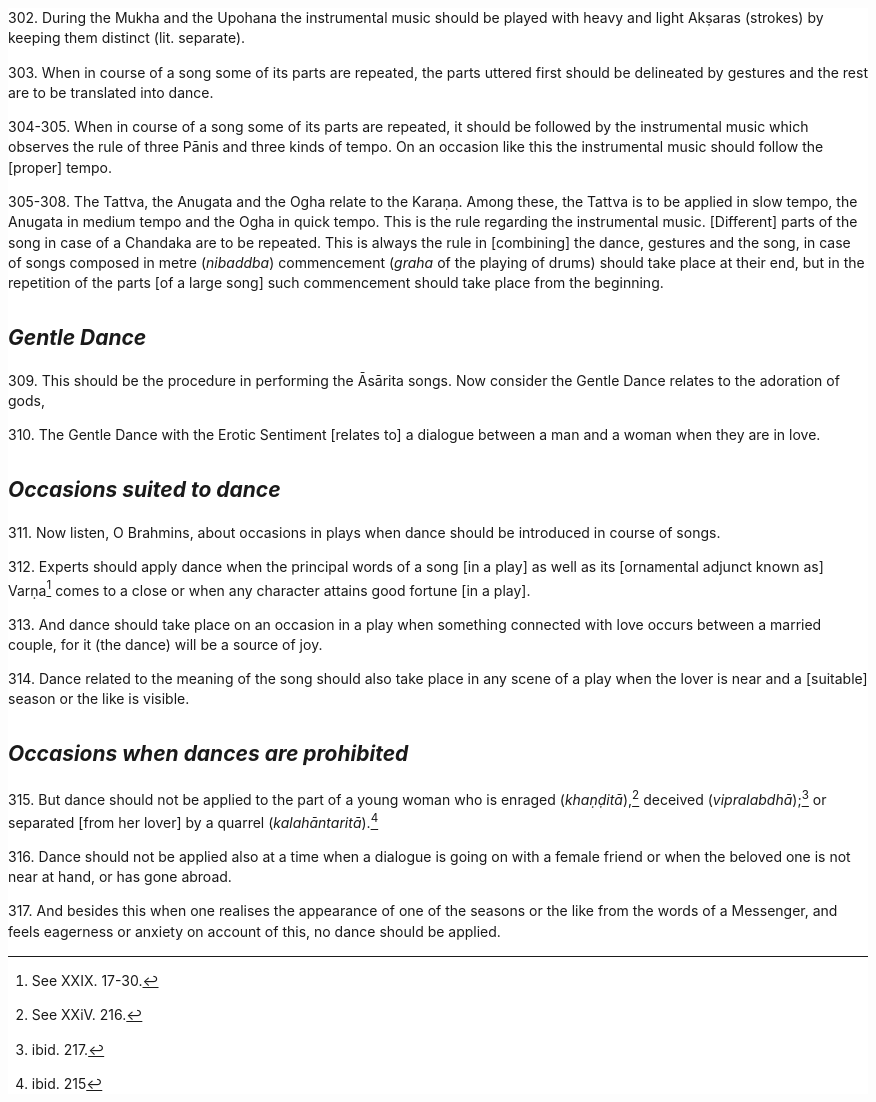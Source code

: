302\. During the Mukha and the Upohana the instrumental music should be played with heavy and light Akṣaras (strokes) by keeping them distinct (lit. separate).

303\. When in course of a song some of its parts are repeated, the parts uttered first should be delineated by gestures and the rest are to be translated into dance.

304-305. When in course of a song some of its parts are repeated, it should be followed by the instrumental music which observes the rule of three Pānis and three kinds of tempo. On an occasion like this the instrumental music should follow the [proper] tempo.

305-308. The Tattva, the Anugata and the Ogha relate to the Karaṇa. Among these, the Tattva is to be applied in slow tempo, the Anugata in medium tempo and the Ogha in quick tempo. This is the rule regarding the instrumental music. [Different] parts of the song in case of a Chandaka are to be repeated. This is always the rule in [combining] the dance, gestures and the song, in case of songs composed in metre (*nibaddba*) commencement (*graha* of the playing of drums) should take place at their end, but in the repetition of the parts [of a large song] such commencement should take place from the beginning.

## *Gentle Dance*

309\. This should be the procedure in performing the Āsārita songs. Now consider the Gentle Dance relates to the adoration of gods,

310\. The Gentle Dance with the Erotic Sentiment [relates to] a dialogue between a man and a woman when they are in love.

## *Occasions suited to dance*

311\. Now listen, O Brahmins, about occasions in plays when dance should be introduced in course of songs.

312\. Experts should apply dance when the principal words of a song [in a play] as well as its [ornamental adjunct known as] Varṇa[^82] comes to a close or when any character attains good fortune [in a play].


[^82]:  See XXIX. 17-30.

313\. And dance should take place on an occasion in a play when something connected with love occurs between a married couple, for it (the dance) will be a source of joy.

314\. Dance related to the meaning of the song should also take place in any scene of a play when the lover is near and a [suitable] season or the like is visible.

## *Occasions when dances are prohibited*

315\. But dance should not be applied to the part of a young woman who is enraged (*khaṇḍitā*),[^83] deceived (*vipralabdhā*);[^84] or separated [from her lover] by a quarrel (*kalahāntaritā*).[^85]



[^85]:  ibid. 215

[^84]:  ibid. 217.


[^83]:  See XXiV. 216.

316\. Dance should not be applied also at a time when a dialogue is going on with a female friend or when the beloved one is not near at hand, or has gone abroad.

317\. And besides this when one realises the appearance of one of the seasons or the like from the words of a Messenger, and feels eagerness or anxiety on account of this, no dance should be applied.


[^mg1]:  The legend about the churning of the ocean occurs in the Mbh. (I. 17-19) and the Viṣṇu P. (1) See Winternitz, Vol. I pp. 389, 546,
[^mg2]:  See XX. 69 ff.
[^mg4]:  Tripuradāha—As Śiva killed an Asura (demon) named Tripura, by burning him by one of his fiery arrows he is called Tripurāntaka. See JK. sub voce.
[^mg3]:  ḍima—one of the plays of the major type; for its characteristics see XX. 84 ff.
[^mg6]:  See below 29-30 note 1. For details about the Aṅgahāras see below 16 ff, ff.
[^mg5]:  aṅgahāra—major dance figures which depend on minor dance figures (karaṇas) The word means ‘movement of limbs’. See Ag. (I. p. 91).
[^mg9]:  See V. 60-63 note 3.
[^mg8]:  See V. 21 note 1.
[^mg7]:  See V. 12-15 note 3.
[^mg10]:  18-19 1 See below 247ff.
[^mg11]:  28-29 1 For details about karaṇa see 30ff below.
[^mg12]:  29-30 1 karaṇa—minor dance figure. See Ag. (I 93)
[^mg15]:  B. G. read one hemistich more before 56a. It does not occur in some mss. Ag. records this fact. Though these 108 karaṇas constitute general dance, which is sometimes interpolated in the acting to fill up its gaps, they (karaṇas) may be also used to embellish the movement of limbs in fights of any kind. See Ag. (I. pp. 96).
[^mg14]:  See XI. 2 ff.
[^mg13]:  See XI. 49 ff.
[^mg16]:  For nṛttahastas see IX. 177 ff.
[^mg17]:  For the sake of convenience, constituent parts of the karaṇas have been separately mentioned. This method has been followed by A. K. Coomaraswamy in MG.
[^mg18]:  samanakha feet has nowhere else been mentioned in the NŚ.
[^19]:  nikuṭṭita=nikuṭṭana. Ag. (I. p. 103) quoted the definition of nikuṭṭana from Kohala as follows: “unnamaṇaṃ vinamanaṃ syād aṅgasya nikuṭṭanam”.
[^20]:  For kuñcita B.G. read añcita, But Ag. (1. p. 204) read kuñcita and means by this word the alapallava gesture.
[^21]:  By apaviddba Ag. (I. p. 105) means the sūcīmukha gesture.
[^24]:  krama = cārī.
[^23]:  vyaṃsayet= aṃsād viniṣkramaṇaṃ kuryāt (Ag).
[^22]:  caraṇa = cārī.
[^25]:  udvāhīta side is nowhere else mentioned in the NŚ.
[^26]:  NŚ, does not know any caraṇa or cārī of this name, while a K. of this name occurs, and one karaṇa is very often used to define another karaṇa; see texts for 84 above, 103 and 107 below. In all these cases some mss. read karaṇa instead of caraṇa.
[^27]:  khalitāpasṛtān pādāu feet drawn away from the position of the skhalita K.
[^28]:  According to Ag, udghaṭṭita = nikuttitā for which see above 70 note.
[^29]:  See IX. 191.
[^30]:  Trika used here and many times afterwards means the trikāsthi (sacrum) the lowest point in the vertibral column where the two other bones of the legs meet.
[^32]:  This is Ag’s interpretation.
[^31]:  This is Ag’s interpretation of Añcita.
[^33]:  See above 70 note.
[^34]:  Ag. interprets the passage differently.
[^35]:  See above 70 note.
[^36]:  According to Ag. apaviddha = aḍḍitā cārī for which see XI. 22.
[^39]:  Nowhere defined in NŚ.
[^38]:  Ag. interprets differently.
[^37]:  Ag. interprets differently.
[^41]:  Defined nowhere in NŚ.
[^40]:  Ag. interprets the passage, differently.
[^42]:  According to Ag. Sannata = Dolāhasta.
[^43]:  According to Ag. Talāgrasaṃsthitā pāda means Janitā cari.
[^44]:  Same as agratalasañcara, see X. 46.
[^45]:  Defined nowhere in NS.
[^47]:  Defined nowhere in NŚ.
[^46]:  Defined nowhere in NŚ.
[^49]:  Defined nowhere in NŚ.
[^48]:  Defined nowhere in NŚ.
[^50]:  168 1 See above 158 note.
[^51]:  160 1 The term defined nowhere in NŚ.
[^53]:  171-1731 Definition of the aṅgahāras have been translated like the karaṇas; above see. 62 note. Aṅgahāras are mostly combinations of the karaṇas.
[^52]:  1701Aṅgahāra defined nowhere in NŚ.
[^54]:  In the definition of aṅgahāras this term has been equated with nṛtta or dance.
[^55]:  Defined nowhere in NŚ. 187-190
[^56]:  Defined nowhere in NŚ.
[^57]:  196-1971 In the translation of this K. Ag. has been followed.
[^58]:  197-2001 In the translation of this K. I have followed A g.
[^59]:  210-2121 According to Ag (1. p. 152) bāhya bhramaraka seems to mean a cārī of that name. But it seems that by this bhramaraka, the movement known as bhramarī has been meant. See M. Ghosh AD. 289ff, also A. K. Coomaraswamy. MG. p. 74.
[^60]:  For the relation between Recakas and the Aṅgahāras and the use of the Recakas see Ag.
[^61]:  mṛdaṅga, bherī, paṭaha, diṇḍima, dardura and paṇava are drums of different sizes and shapes, and made of different materials such as clay, wood etc. For bherī, paṇava and gomukha (possibly a horn) have see the Bhagavad-gītā, ch. 1.13. Jhañjhā means large cymbols.
[^62]:  The story of the break-up of Dakṣa’s sacrifice occurs in two different forms in the Bhāgavata and the Varāha P. See JK. under Dakṣa.
[^63]:  Piṇḍībandha—Ag. (1.170-171) explains the word. But it is difficult to make any definite idea about the piṇḍībandha or piṇḍī from his explanation. But a later work on dramaturgy discusses this word (Bh P. p. 264).
[^65]:  The story of Śiva’s killing the Asura Andhaka occurs in Rāmāyaṇa, Harivaṃśa and several Purāṇas. See JK. sub voce.
[^64]:  Gāṇeśvarī means relating to Gaṇeśvaras or lords of hosts; see above III.31, 58 and III.1-8 note 7.
[^66]:  Taṇḍu’s name does not seem to occur in any extant Purāṇa. It is just possible that the name of this muni has been derived from tāṇḍava, a non-Aryan word which originally may have meant dance.
[^67]:  pratikṣepa—Ag. (I. p. 182) defines the term and points out that the NS. does not mention this.
[^68]:  Tānḍava has been translated by some as ‘wild dance’ (Haas, Daśarūpa, p. 5), but the adjective seems to be misleading. From the present chapter of the NŚ, it appears that the word meant ‘class dance’ which has been codified. It is to be distinguished from the folk-dance mentioned in later works. Tānḍava was no exclusively male dance. For the illustrations of the karaṇas taken out of old has reliefs and printed in the Baroda ed. of the NŚ. show that these were performed by women as well. These karaṇas were evidently elements of tāṇḍava; lāsya performed by women was only a gentler form of the tāṇḍava.
[^69]:  See above 282 note 2.
[^70]:  For vastu (padavastu) see Mālavi. II. 0, 5, 8, 13, 14.
[^72]:  These āsāritas were distinguished by the kalās of time they required. According to Ag. (1.185) the shortest āsārita takes up seventeen kalās, the medium āsārita thirty-three kalās and the longest āsarita sixty-fìve kalās.
[^71]:  Vastu here means padavastu. See above 285-287 note.
[^77]:  See above 291 note.
[^76]:  See above 291 note.
[^75]:  BhP. does not identify the gulma and the śṛṅkhalikā.
[^74]:  See above 291 note.
[^73]:  See notes 256 above from a passage in the Bh P. (p. 246). It is quite clear that the piṇḍībandha relates to the grouping of dancers. Of these the gulma is a general collective dance, the śṛṅkhalā is the dance in which partners hold one another’s hands, the latā is the dance of two putting their arms around each other, and the bhedyaka is the dance of each one separately away from the group.
[^78]:  Distinguishing features of the three āsāritas have been given in note to 290 above.
[^79]:  This passage is not clear. Ag’s explanation (I. p. 193) of the yantra and the bhadrāsana is not convincing.
[^81]:  For pratikṣepa see above 270 note 2.
[^80]:  See above 285-287 note 1.
[^87]:  Sec XXXI. 466; XXXII. 466
[^86]:  See XXXI. 466 XXXII. 321 ff.